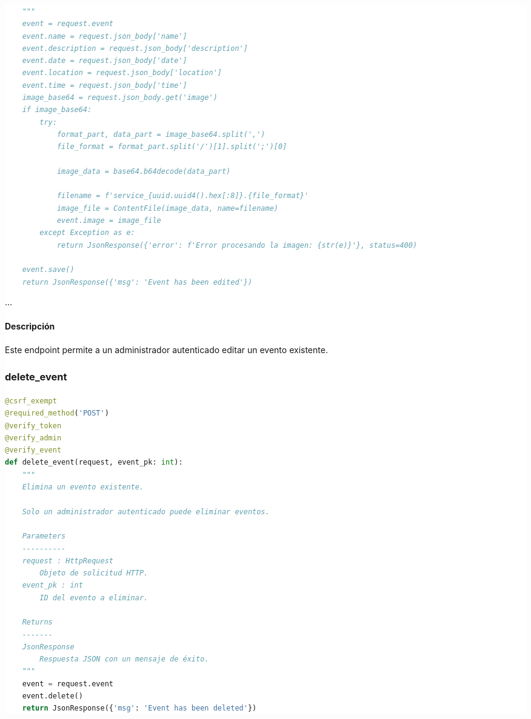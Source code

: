 ```python
    """
    event = request.event
    event.name = request.json_body['name']
    event.description = request.json_body['description']
    event.date = request.json_body['date']
    event.location = request.json_body['location']
    event.time = request.json_body['time']
    image_base64 = request.json_body.get('image')
    if image_base64:
        try:
            format_part, data_part = image_base64.split(',')
            file_format = format_part.split('/')[1].split(';')[0]

            image_data = base64.b64decode(data_part)

            filename = f'service_{uuid.uuid4().hex[:8]}.{file_format}'
            image_file = ContentFile(image_data, name=filename)
            event.image = image_file
        except Exception as e:
            return JsonResponse({'error': f'Error procesando la imagen: {str(e)}'}, status=400)

    event.save()
    return JsonResponse({'msg': 'Event has been edited'})
```

...

#### Descripción

Este endpoint permite a un administrador autenticado editar un evento existente.

### delete_event

```python
@csrf_exempt
@required_method('POST')
@verify_token
@verify_admin
@verify_event
def delete_event(request, event_pk: int):
    """
    Elimina un evento existente.

    Solo un administrador autenticado puede eliminar eventos.

    Parameters
    ----------
    request : HttpRequest
        Objeto de solicitud HTTP.
    event_pk : int
        ID del evento a eliminar.

    Returns
    -------
    JsonResponse
        Respuesta JSON con un mensaje de éxito.
    """
    event = request.event
    event.delete()
    return JsonResponse({'msg': 'Event has been deleted'})
```
